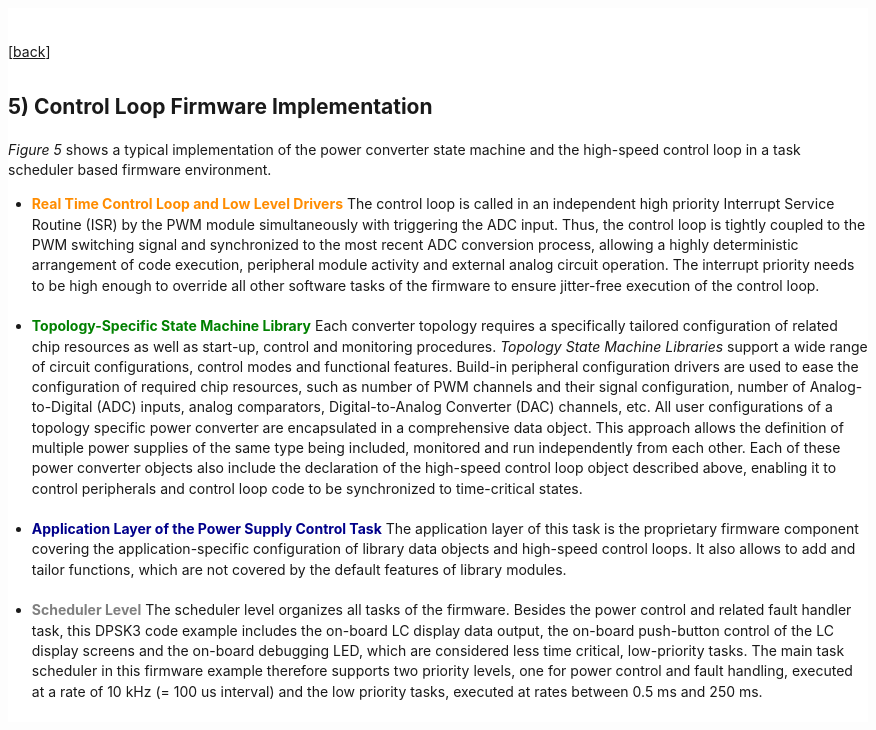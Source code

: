 <br>


[[back](#startDoc)]
<span id="vmc_5"> </span>

## 5) Control Loop Firmware Implementation

*Figure 5* shows a typical implementation of the power converter state machine and the high-speed control loop in a task scheduler based firmware environment.

- <span style="color:darkorange"> <b>Real Time Control Loop and Low Level Drivers</b> </span>
The control loop is called in an independent high priority Interrupt Service Routine (ISR) by the PWM module simultaneously with triggering the ADC input. Thus, the control loop is tightly coupled to the PWM switching signal and synchronized to the most recent ADC conversion process, allowing a highly deterministic arrangement of code execution, peripheral module activity and external analog circuit operation. The interrupt priority needs to be high enough to override all other software tasks of the firmware to ensure jitter-free execution of the control loop. 
<br><br>
- <span style="color:green"> <b>Topology-Specific State Machine Library</b></span>
Each converter topology requires a specifically tailored configuration of related chip resources as well as start-up, control and monitoring procedures. *Topology State Machine Libraries* support a wide range of circuit configurations, control modes and functional features. Build-in peripheral configuration drivers are used to ease the configuration of required chip resources, such as number of PWM channels and their signal configuration, number of Analog-to-Digital (ADC) inputs, analog comparators, Digital-to-Analog Converter (DAC) channels, etc. 
All user configurations of a topology specific power converter are encapsulated in a comprehensive data object. This approach allows the definition of multiple power supplies of the same type being included, monitored and run independently from each other. Each of these power converter objects also include the declaration of the high-speed control loop object described above, enabling it to control peripherals and control loop code to be synchronized to time-critical states.
<br><br>
- <span style="color:darkblue"> <b>Application Layer of the Power Supply Control Task</b> </span>
The application layer of this task is the proprietary firmware component covering the application-specific configuration of library data objects and high-speed control loops. It also allows to add and tailor functions, which are not covered by the default features of library modules.
<br><br>
- <span style="color:grey"> <b>Scheduler Level</b> </span>
The scheduler level organizes all tasks of the firmware. Besides the power control and related fault handler task, this DPSK3 code example includes the on-board LC display data output, the on-board push-button control of the LC display screens and the on-board debugging LED, which are considered  less time critical, low-priority tasks. The main task scheduler in this firmware example therefore supports two priority levels, one for power control and fault handling, executed at a rate of 10 kHz (= 100 us interval) and the low priority tasks, executed at rates between 0.5 ms and 250 ms. 
<br><br>

<div style="text-align:center">